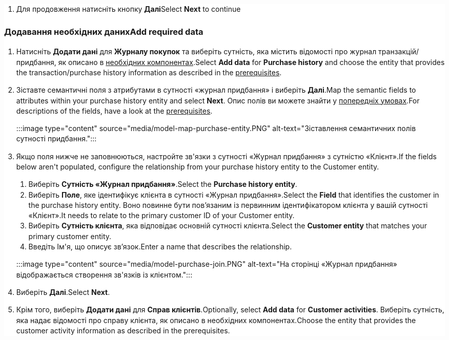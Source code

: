 1. <span data-ttu-id="5f64f-162">Для продовження натисніть кнопку **Далі**</span><span class="sxs-lookup"><span data-stu-id="5f64f-162">Select **Next** to continue</span></span>

### <a name="add-required-data"></a><span data-ttu-id="5f64f-163">Додавання необхідних даних</span><span class="sxs-lookup"><span data-stu-id="5f64f-163">Add required data</span></span>

1. <span data-ttu-id="5f64f-164">Натисніть **Додати дані** для **Журналу покупок** та виберіть сутність, яка містить відомості про журнал транзакцій/придбання, як описано в [необхідних компонентах](#prerequisites).</span><span class="sxs-lookup"><span data-stu-id="5f64f-164">Select **Add data** for **Purchase history** and choose the entity that provides the transaction/purchase history information as described in the [prerequisites](#prerequisites).</span></span>

1. <span data-ttu-id="5f64f-165">Зіставте семантичні поля з атрибутами в сутності «журнал придбання» і виберіть **Далі**.</span><span class="sxs-lookup"><span data-stu-id="5f64f-165">Map the semantic fields to attributes within your purchase history entity and select **Next**.</span></span> <span data-ttu-id="5f64f-166">Опис полів ви можете знайти у [попередніх умовах](#prerequisites).</span><span class="sxs-lookup"><span data-stu-id="5f64f-166">For descriptions of the fields, have a look at the [prerequisites](#prerequisites).</span></span>

   :::image type="content" source="media/model-map-purchase-entity.PNG" alt-text="Зіставлення семантичних полів сутності придбання.":::

1. <span data-ttu-id="5f64f-168">Якщо поля нижче не заповнюються, настройте зв'язки з сутності «Журнал придбання» з сутністю «Клієнт».</span><span class="sxs-lookup"><span data-stu-id="5f64f-168">If the fields below aren't populated, configure the relationship from your purchase history entity to the Customer entity.</span></span>
    1. <span data-ttu-id="5f64f-169">Виберіть **Сутність «Журнал придбання»**.</span><span class="sxs-lookup"><span data-stu-id="5f64f-169">Select the **Purchase history entity**.</span></span>
    1. <span data-ttu-id="5f64f-170">Виберіть **Поле**, яке ідентифікує клієнта в сутності «Журнал придбання».</span><span class="sxs-lookup"><span data-stu-id="5f64f-170">Select the **Field** that identifies the customer in the purchase history entity.</span></span> <span data-ttu-id="5f64f-171">Воно повинне бути пов’язаним із первинним ідентифікатором клієнта у вашій сутності «Клієнт».</span><span class="sxs-lookup"><span data-stu-id="5f64f-171">It needs to relate to the primary customer ID of your Customer entity.</span></span>
    1. <span data-ttu-id="5f64f-172">Виберіть **Сутність клієнта**, яка відповідає основній сутності клієнта.</span><span class="sxs-lookup"><span data-stu-id="5f64f-172">Select the **Customer entity** that matches your primary customer entity.</span></span>
    1. <span data-ttu-id="5f64f-173">Введіть Ім'я, що описує зв’язок.</span><span class="sxs-lookup"><span data-stu-id="5f64f-173">Enter a name that describes the relationship.</span></span>

    :::image type="content" source="media/model-purchase-join.PNG" alt-text="На сторінці «Журнал придбання» відображається створення зв'язків із клієнтом.":::
   
1. <span data-ttu-id="5f64f-175">Виберіть **Далі**.</span><span class="sxs-lookup"><span data-stu-id="5f64f-175">Select **Next**.</span></span>

1. <span data-ttu-id="5f64f-176">Крім того, виберіть **Додати дані** для **Справ клієнтів**.</span><span class="sxs-lookup"><span data-stu-id="5f64f-176">Optionally, select **Add data** for **Customer activities**.</span></span> <span data-ttu-id="5f64f-177">Виберіть сутність, яка надає відомості про справу клієнта, як описано в необхідних компонентах.</span><span class="sxs-lookup"><span data-stu-id="5f64f-177">Choose the entity that provides the customer activity information as described in the prerequisites.</span></span>
